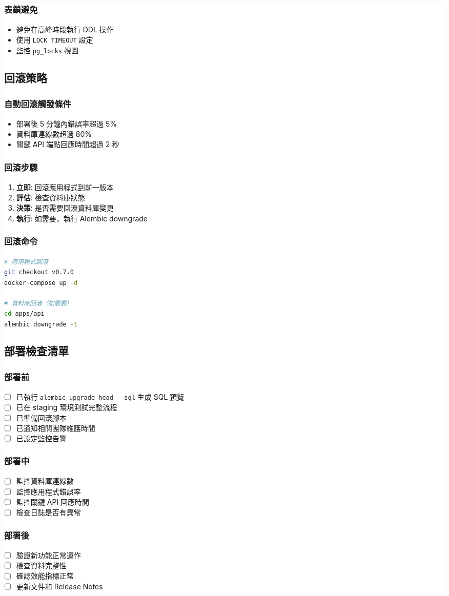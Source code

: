 ### 表鎖避免
- 避免在高峰時段執行 DDL 操作
- 使用 `LOCK TIMEOUT` 設定
- 監控 `pg_locks` 視圖

## 回滾策略

### 自動回滾觸發條件
- 部署後 5 分鐘內錯誤率超過 5%
- 資料庫連線數超過 80%
- 關鍵 API 端點回應時間超過 2 秒

### 回滾步驟
1. **立即**: 回滾應用程式到前一版本
2. **評估**: 檢查資料庫狀態
3. **決策**: 是否需要回滾資料庫變更
4. **執行**: 如需要，執行 Alembic downgrade

### 回滾命令
```bash
# 應用程式回滾
git checkout v0.7.0
docker-compose up -d

# 資料庫回滾（如需要）
cd apps/api
alembic downgrade -1
```

## 部署檢查清單

### 部署前
- [ ] 已執行 `alembic upgrade head --sql` 生成 SQL 預覽
- [ ] 已在 staging 環境測試完整流程
- [ ] 已準備回滾腳本
- [ ] 已通知相關團隊維護時間
- [ ] 已設定監控告警

### 部署中
- [ ] 監控資料庫連線數
- [ ] 監控應用程式錯誤率
- [ ] 監控關鍵 API 回應時間
- [ ] 檢查日誌是否有異常

### 部署後
- [ ] 驗證新功能正常運作
- [ ] 檢查資料完整性
- [ ] 確認效能指標正常
- [ ] 更新文件和 Release Notes

